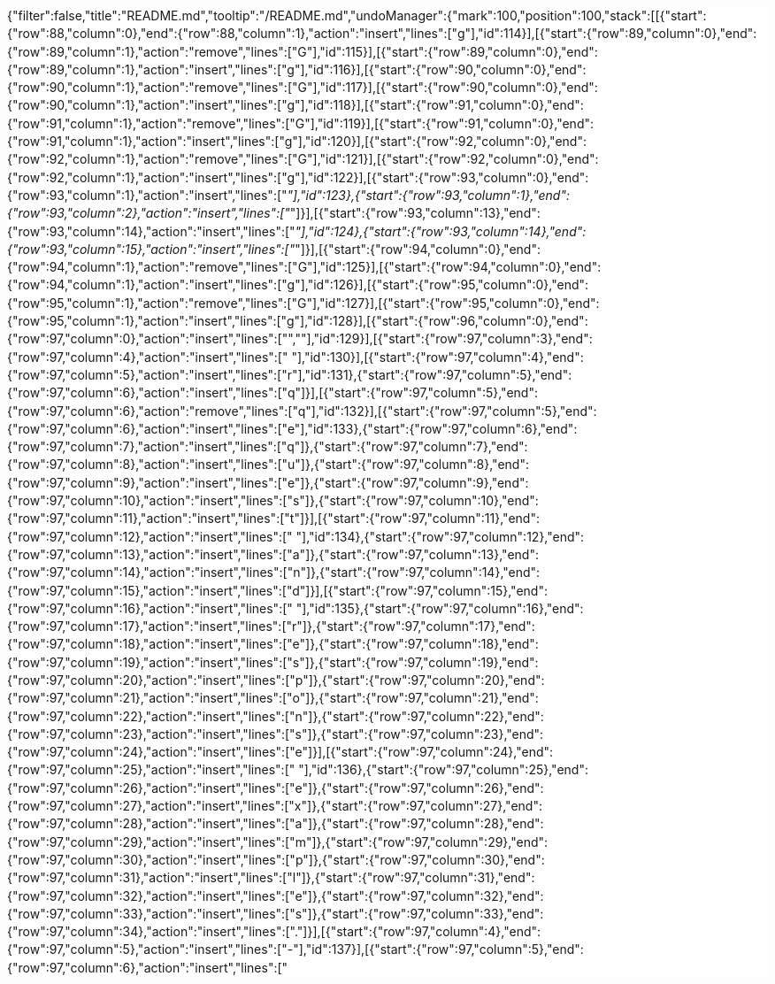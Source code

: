 {"filter":false,"title":"README.md","tooltip":"/README.md","undoManager":{"mark":100,"position":100,"stack":[[{"start":{"row":88,"column":0},"end":{"row":88,"column":1},"action":"insert","lines":["g"],"id":114}],[{"start":{"row":89,"column":0},"end":{"row":89,"column":1},"action":"remove","lines":["G"],"id":115}],[{"start":{"row":89,"column":0},"end":{"row":89,"column":1},"action":"insert","lines":["g"],"id":116}],[{"start":{"row":90,"column":0},"end":{"row":90,"column":1},"action":"remove","lines":["G"],"id":117}],[{"start":{"row":90,"column":0},"end":{"row":90,"column":1},"action":"insert","lines":["g"],"id":118}],[{"start":{"row":91,"column":0},"end":{"row":91,"column":1},"action":"remove","lines":["G"],"id":119}],[{"start":{"row":91,"column":0},"end":{"row":91,"column":1},"action":"insert","lines":["g"],"id":120}],[{"start":{"row":92,"column":0},"end":{"row":92,"column":1},"action":"remove","lines":["G"],"id":121}],[{"start":{"row":92,"column":0},"end":{"row":92,"column":1},"action":"insert","lines":["g"],"id":122}],[{"start":{"row":93,"column":0},"end":{"row":93,"column":1},"action":"insert","lines":["*"],"id":123},{"start":{"row":93,"column":1},"end":{"row":93,"column":2},"action":"insert","lines":["*"]}],[{"start":{"row":93,"column":13},"end":{"row":93,"column":14},"action":"insert","lines":["*"],"id":124},{"start":{"row":93,"column":14},"end":{"row":93,"column":15},"action":"insert","lines":["*"]}],[{"start":{"row":94,"column":0},"end":{"row":94,"column":1},"action":"remove","lines":["G"],"id":125}],[{"start":{"row":94,"column":0},"end":{"row":94,"column":1},"action":"insert","lines":["g"],"id":126}],[{"start":{"row":95,"column":0},"end":{"row":95,"column":1},"action":"remove","lines":["G"],"id":127}],[{"start":{"row":95,"column":0},"end":{"row":95,"column":1},"action":"insert","lines":["g"],"id":128}],[{"start":{"row":96,"column":0},"end":{"row":97,"column":0},"action":"insert","lines":["",""],"id":129}],[{"start":{"row":97,"column":3},"end":{"row":97,"column":4},"action":"insert","lines":[" "],"id":130}],[{"start":{"row":97,"column":4},"end":{"row":97,"column":5},"action":"insert","lines":["r"],"id":131},{"start":{"row":97,"column":5},"end":{"row":97,"column":6},"action":"insert","lines":["q"]}],[{"start":{"row":97,"column":5},"end":{"row":97,"column":6},"action":"remove","lines":["q"],"id":132}],[{"start":{"row":97,"column":5},"end":{"row":97,"column":6},"action":"insert","lines":["e"],"id":133},{"start":{"row":97,"column":6},"end":{"row":97,"column":7},"action":"insert","lines":["q"]},{"start":{"row":97,"column":7},"end":{"row":97,"column":8},"action":"insert","lines":["u"]},{"start":{"row":97,"column":8},"end":{"row":97,"column":9},"action":"insert","lines":["e"]},{"start":{"row":97,"column":9},"end":{"row":97,"column":10},"action":"insert","lines":["s"]},{"start":{"row":97,"column":10},"end":{"row":97,"column":11},"action":"insert","lines":["t"]}],[{"start":{"row":97,"column":11},"end":{"row":97,"column":12},"action":"insert","lines":[" "],"id":134},{"start":{"row":97,"column":12},"end":{"row":97,"column":13},"action":"insert","lines":["a"]},{"start":{"row":97,"column":13},"end":{"row":97,"column":14},"action":"insert","lines":["n"]},{"start":{"row":97,"column":14},"end":{"row":97,"column":15},"action":"insert","lines":["d"]}],[{"start":{"row":97,"column":15},"end":{"row":97,"column":16},"action":"insert","lines":[" "],"id":135},{"start":{"row":97,"column":16},"end":{"row":97,"column":17},"action":"insert","lines":["r"]},{"start":{"row":97,"column":17},"end":{"row":97,"column":18},"action":"insert","lines":["e"]},{"start":{"row":97,"column":18},"end":{"row":97,"column":19},"action":"insert","lines":["s"]},{"start":{"row":97,"column":19},"end":{"row":97,"column":20},"action":"insert","lines":["p"]},{"start":{"row":97,"column":20},"end":{"row":97,"column":21},"action":"insert","lines":["o"]},{"start":{"row":97,"column":21},"end":{"row":97,"column":22},"action":"insert","lines":["n"]},{"start":{"row":97,"column":22},"end":{"row":97,"column":23},"action":"insert","lines":["s"]},{"start":{"row":97,"column":23},"end":{"row":97,"column":24},"action":"insert","lines":["e"]}],[{"start":{"row":97,"column":24},"end":{"row":97,"column":25},"action":"insert","lines":[" "],"id":136},{"start":{"row":97,"column":25},"end":{"row":97,"column":26},"action":"insert","lines":["e"]},{"start":{"row":97,"column":26},"end":{"row":97,"column":27},"action":"insert","lines":["x"]},{"start":{"row":97,"column":27},"end":{"row":97,"column":28},"action":"insert","lines":["a"]},{"start":{"row":97,"column":28},"end":{"row":97,"column":29},"action":"insert","lines":["m"]},{"start":{"row":97,"column":29},"end":{"row":97,"column":30},"action":"insert","lines":["p"]},{"start":{"row":97,"column":30},"end":{"row":97,"column":31},"action":"insert","lines":["l"]},{"start":{"row":97,"column":31},"end":{"row":97,"column":32},"action":"insert","lines":["e"]},{"start":{"row":97,"column":32},"end":{"row":97,"column":33},"action":"insert","lines":["s"]},{"start":{"row":97,"column":33},"end":{"row":97,"column":34},"action":"insert","lines":["."]}],[{"start":{"row":97,"column":4},"end":{"row":97,"column":5},"action":"insert","lines":["-"],"id":137}],[{"start":{"row":97,"column":5},"end":{"row":97,"column":6},"action":"insert","lines":["